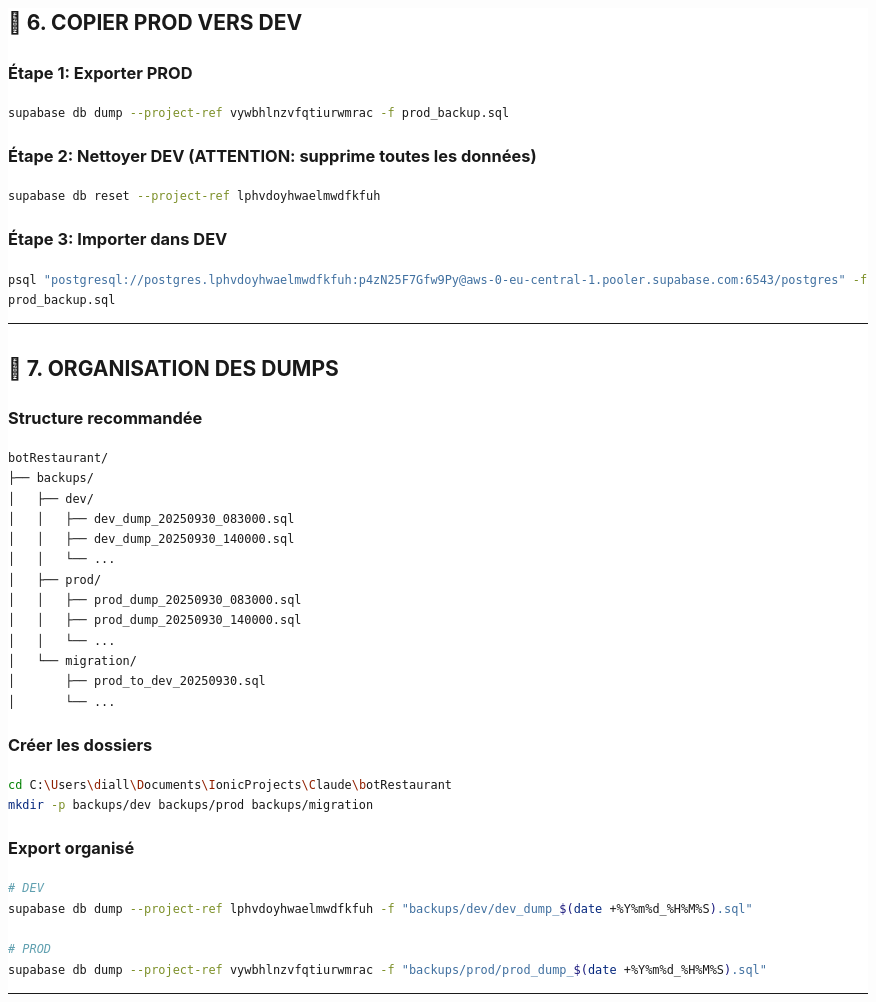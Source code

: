 
## 🔀 6. COPIER PROD VERS DEV

### Étape 1: Exporter PROD
```bash
supabase db dump --project-ref vywbhlnzvfqtiurwmrac -f prod_backup.sql
```

### Étape 2: Nettoyer DEV (ATTENTION: supprime toutes les données)
```bash
supabase db reset --project-ref lphvdoyhwaelmwdfkfuh
```

### Étape 3: Importer dans DEV
```bash
psql "postgresql://postgres.lphvdoyhwaelmwdfkfuh:p4zN25F7Gfw9Py@aws-0-eu-central-1.pooler.supabase.com:6543/postgres" -f prod_backup.sql
```

---

## 📁 7. ORGANISATION DES DUMPS

### Structure recommandée
```
botRestaurant/
├── backups/
│   ├── dev/
│   │   ├── dev_dump_20250930_083000.sql
│   │   ├── dev_dump_20250930_140000.sql
│   │   └── ...
│   ├── prod/
│   │   ├── prod_dump_20250930_083000.sql
│   │   ├── prod_dump_20250930_140000.sql
│   │   └── ...
│   └── migration/
│       ├── prod_to_dev_20250930.sql
│       └── ...
```

### Créer les dossiers
```bash
cd C:\Users\diall\Documents\IonicProjects\Claude\botRestaurant
mkdir -p backups/dev backups/prod backups/migration
```

### Export organisé
```bash
# DEV
supabase db dump --project-ref lphvdoyhwaelmwdfkfuh -f "backups/dev/dev_dump_$(date +%Y%m%d_%H%M%S).sql"

# PROD
supabase db dump --project-ref vywbhlnzvfqtiurwmrac -f "backups/prod/prod_dump_$(date +%Y%m%d_%H%M%S).sql"
```

---